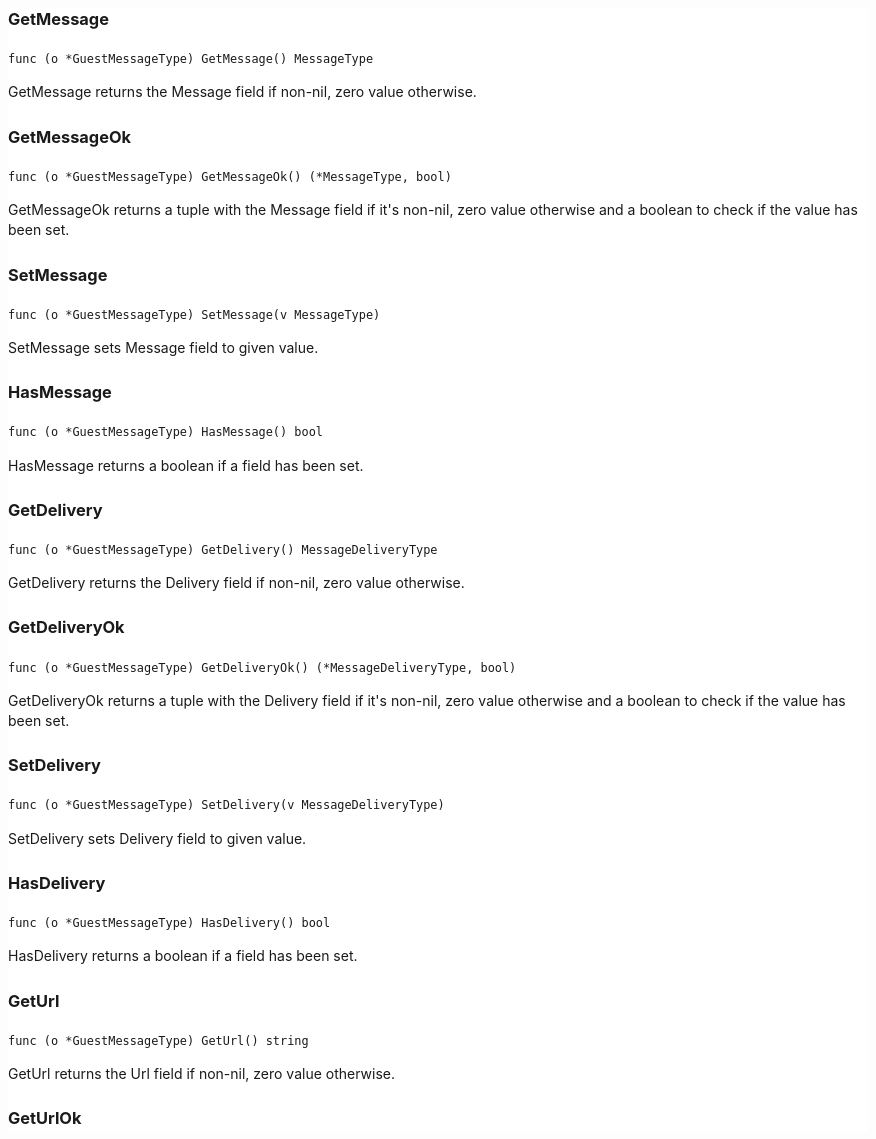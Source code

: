 ### GetMessage

`func (o *GuestMessageType) GetMessage() MessageType`

GetMessage returns the Message field if non-nil, zero value otherwise.

### GetMessageOk

`func (o *GuestMessageType) GetMessageOk() (*MessageType, bool)`

GetMessageOk returns a tuple with the Message field if it's non-nil, zero value otherwise
and a boolean to check if the value has been set.

### SetMessage

`func (o *GuestMessageType) SetMessage(v MessageType)`

SetMessage sets Message field to given value.

### HasMessage

`func (o *GuestMessageType) HasMessage() bool`

HasMessage returns a boolean if a field has been set.

### GetDelivery

`func (o *GuestMessageType) GetDelivery() MessageDeliveryType`

GetDelivery returns the Delivery field if non-nil, zero value otherwise.

### GetDeliveryOk

`func (o *GuestMessageType) GetDeliveryOk() (*MessageDeliveryType, bool)`

GetDeliveryOk returns a tuple with the Delivery field if it's non-nil, zero value otherwise
and a boolean to check if the value has been set.

### SetDelivery

`func (o *GuestMessageType) SetDelivery(v MessageDeliveryType)`

SetDelivery sets Delivery field to given value.

### HasDelivery

`func (o *GuestMessageType) HasDelivery() bool`

HasDelivery returns a boolean if a field has been set.

### GetUrl

`func (o *GuestMessageType) GetUrl() string`

GetUrl returns the Url field if non-nil, zero value otherwise.

### GetUrlOk

